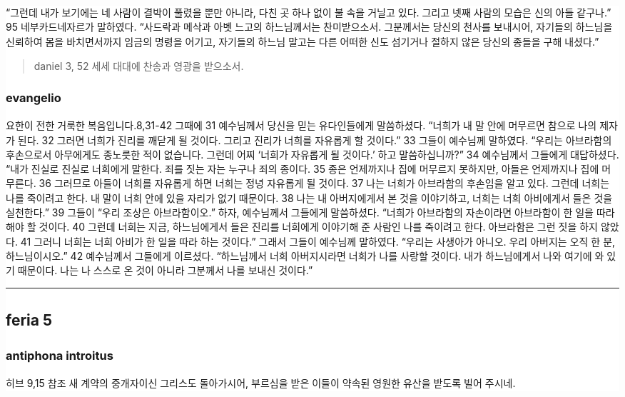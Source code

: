 “그런데 내가 보기에는 네 사람이 결박이 풀렸을 뿐만 아니라,
다친 곳 하나 없이 불 속을 거닐고 있다.
그리고 넷째 사람의 모습은 신의 아들 같구나.”
95 네부카드네자르가 말하였다.
“사드락과 메삭과 아벳 느고의 하느님께서는 찬미받으소서.
그분께서는 당신의 천사를 보내시어,
자기들의 하느님을 신뢰하여 몸을 바치면서까지 임금의 명령을 어기고,
자기들의 하느님 말고는
다른 어떠한 신도 섬기거나 절하지 않은 당신의 종들을 구해 내셨다.”

> daniel 3, 52 세세 대대에 찬송과 영광을 받으소서.

### evangelio
요한이 전한 거룩한 복음입니다.8,31-42
그때에 31 예수님께서 당신을 믿는 유다인들에게 말씀하셨다.
“너희가 내 말 안에 머무르면 참으로 나의 제자가 된다.
32 그러면 너희가 진리를 깨닫게 될 것이다.
그리고 진리가 너희를 자유롭게 할 것이다.”
33 그들이 예수님께 말하였다.
“우리는 아브라함의 후손으로서 아무에게도 종노릇한 적이 없습니다.
그런데 어찌 ‘너희가 자유롭게 될 것이다.’ 하고 말씀하십니까?”
34 예수님께서 그들에게 대답하셨다.
“내가 진실로 진실로 너희에게 말한다. 죄를 짓는 자는 누구나 죄의 종이다.
35 종은 언제까지나 집에 머무르지 못하지만, 아들은 언제까지나 집에 머무른다.
36 그러므로 아들이 너희를 자유롭게 하면 너희는 정녕 자유롭게 될 것이다.
37 나는 너희가 아브라함의 후손임을 알고 있다. 그런데 너희는 나를 죽이려고 한다.
내 말이 너희 안에 있을 자리가 없기 때문이다.
38 나는 내 아버지에게서 본 것을 이야기하고,
너희는 너희 아비에게서 들은 것을 실천한다.”
39 그들이 “우리 조상은 아브라함이오.” 하자, 예수님께서 그들에게 말씀하셨다.
“너희가 아브라함의 자손이라면 아브라함이 한 일을 따라 해야 할 것이다.
40 그런데 너희는 지금, 하느님에게서 들은 진리를
너희에게 이야기해 준 사람인 나를 죽이려고 한다.
아브라함은 그런 짓을 하지 않았다.
41 그러니 너희는 너희 아비가 한 일을 따라 하는 것이다.”
그래서 그들이 예수님께 말하였다.
“우리는 사생아가 아니오. 우리 아버지는 오직 한 분, 하느님이시오.”
42 예수님께서 그들에게 이르셨다.
“하느님께서 너희 아버지시라면 너희가 나를 사랑할 것이다.
내가 하느님에게서 나와 여기에 와 있기 때문이다.
나는 나 스스로 온 것이 아니라 그분께서 나를 보내신 것이다.”

----



## feria 5

### antiphona introitus
히브 9,15 참조
새 계약의 중개자이신 그리스도 돌아가시어, 부르심을 받은 이들이 약속된 영원한 유산을 받도록 빌어 주시네.
